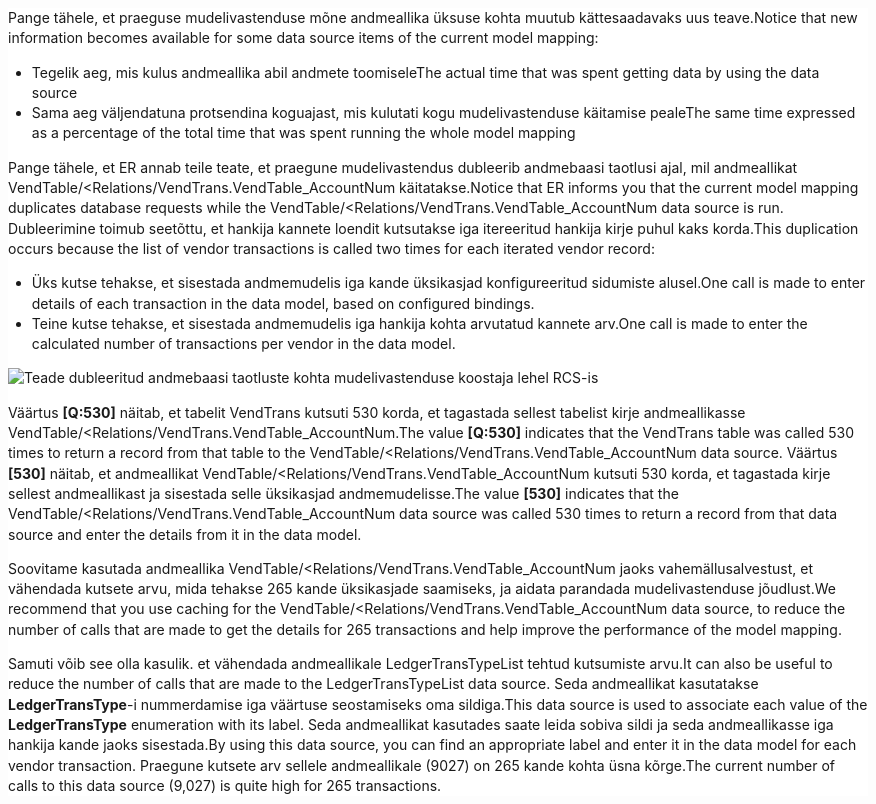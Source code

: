 <span data-ttu-id="f0c11-243">Pange tähele, et praeguse mudelivastenduse mõne andmeallika üksuse kohta muutub kättesaadavaks uus teave.</span><span class="sxs-lookup"><span data-stu-id="f0c11-243">Notice that new information becomes available for some data source items of the current model mapping:</span></span>

- <span data-ttu-id="f0c11-244">Tegelik aeg, mis kulus andmeallika abil andmete toomisele</span><span class="sxs-lookup"><span data-stu-id="f0c11-244">The actual time that was spent getting data by using the data source</span></span>
- <span data-ttu-id="f0c11-245">Sama aeg väljendatuna protsendina koguajast, mis kulutati kogu mudelivastenduse käitamise peale</span><span class="sxs-lookup"><span data-stu-id="f0c11-245">The same time expressed as a percentage of the total time that was spent running the whole model mapping</span></span>

<span data-ttu-id="f0c11-246">Pange tähele, et ER annab teile teate, et praegune mudelivastendus dubleerib andmebaasi taotlusi ajal, mil andmeallikat VendTable/\<Relations/VendTrans.VendTable\_AccountNum käitatakse.</span><span class="sxs-lookup"><span data-stu-id="f0c11-246">Notice that ER informs you that the current model mapping duplicates database requests while the VendTable/\<Relations/VendTrans.VendTable\_AccountNum data source is run.</span></span> <span data-ttu-id="f0c11-247">Dubleerimine toimub seetõttu, et hankija kannete loendit kutsutakse iga itereeritud hankija kirje puhul kaks korda.</span><span class="sxs-lookup"><span data-stu-id="f0c11-247">This duplication occurs because the list of vendor transactions is called two times for each iterated vendor record:</span></span>

- <span data-ttu-id="f0c11-248">Üks kutse tehakse, et sisestada andmemudelis iga kande üksikasjad konfigureeritud sidumiste alusel.</span><span class="sxs-lookup"><span data-stu-id="f0c11-248">One call is made to enter details of each transaction in the data model, based on configured bindings.</span></span>
- <span data-ttu-id="f0c11-249">Teine kutse tehakse, et sisestada andmemudelis iga hankija kohta arvutatud kannete arv.</span><span class="sxs-lookup"><span data-stu-id="f0c11-249">One call is made to enter the calculated number of transactions per vendor in the data model.</span></span>

![Teade dubleeritud andmebaasi taotluste kohta mudelivastenduse koostaja lehel RCS-is](./media/GER-PerfTrace-RCS-TraceInfoInMapping1.png)

<span data-ttu-id="f0c11-251">Väärtus **\[Q:530\]** näitab, et tabelit VendTrans kutsuti 530 korda, et tagastada sellest tabelist kirje andmeallikasse VendTable/\<Relations/VendTrans.VendTable\_AccountNum.</span><span class="sxs-lookup"><span data-stu-id="f0c11-251">The value **\[Q:530\]** indicates that the VendTrans table was called 530 times to return a record from that table to the VendTable/\<Relations/VendTrans.VendTable\_AccountNum data source.</span></span> <span data-ttu-id="f0c11-252">Väärtus **\[530\]** näitab, et andmeallikat VendTable/\<Relations/VendTrans.VendTable\_AccountNum kutsuti 530 korda, et tagastada kirje sellest andmeallikast ja sisestada selle üksikasjad andmemudelisse.</span><span class="sxs-lookup"><span data-stu-id="f0c11-252">The value **\[530\]** indicates that the VendTable/\<Relations/VendTrans.VendTable\_AccountNum data source was called 530 times to return a record from that data source and enter the details from it in the data model.</span></span>

<span data-ttu-id="f0c11-253">Soovitame kasutada andmeallika VendTable/\<Relations/VendTrans.VendTable\_AccountNum jaoks vahemällusalvestust, et vähendada kutsete arvu, mida tehakse 265 kande üksikasjade saamiseks, ja aidata parandada mudelivastenduse jõudlust.</span><span class="sxs-lookup"><span data-stu-id="f0c11-253">We recommend that you use caching for the VendTable/\<Relations/VendTrans.VendTable\_AccountNum data source, to reduce the number of calls that are made to get the details for 265 transactions and help improve the performance of the model mapping.</span></span>

<span data-ttu-id="f0c11-254">Samuti võib see olla kasulik. et vähendada andmeallikale LedgerTransTypeList tehtud kutsumiste arvu.</span><span class="sxs-lookup"><span data-stu-id="f0c11-254">It can also be useful to reduce the number of calls that are made to the LedgerTransTypeList data source.</span></span> <span data-ttu-id="f0c11-255">Seda andmeallikat kasutatakse **LedgerTransType**-i nummerdamise iga väärtuse seostamiseks oma sildiga.</span><span class="sxs-lookup"><span data-stu-id="f0c11-255">This data source is used to associate each value of the **LedgerTransType** enumeration with its label.</span></span> <span data-ttu-id="f0c11-256">Seda andmeallikat kasutades saate leida sobiva sildi ja seda andmeallikasse iga hankija kande jaoks sisestada.</span><span class="sxs-lookup"><span data-stu-id="f0c11-256">By using this data source, you can find an appropriate label and enter it in the data model for each vendor transaction.</span></span> <span data-ttu-id="f0c11-257">Praegune kutsete arv sellele andmeallikale (9027) on 265 kande kohta üsna kõrge.</span><span class="sxs-lookup"><span data-stu-id="f0c11-257">The current number of calls to this data source (9,027) is quite high for 265 transactions.</span></span>
